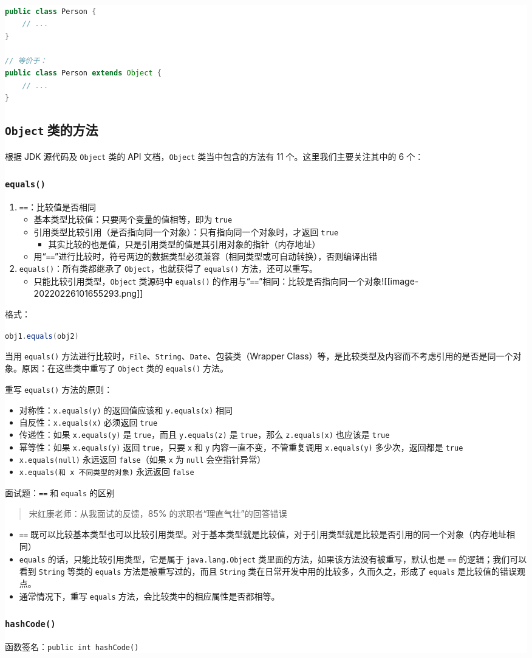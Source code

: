```java
public class Person {
	// ...
}

// 等价于：
public class Person extends Object {
	// ...
}
```

## `Object` 类的方法

根据 JDK 源代码及 `Object` 类的 API 文档，`Object` 类当中包含的方法有 11 个。这里我们主要关注其中的 6 个：

### `equals()`

1.  `==`：比较值是否相同
	- 基本类型比较值：只要两个变量的值相等，即为 `true`
	- 引用类型比较引用（是否指向同一个对象）：只有指向同一个对象时，才返回 `true`
		- 其实比较的也是值，只是引用类型的值是其引用对象的指针（内存地址）
	- 用“`==`”进行比较时，符号两边的数据类型必须兼容（相同类型或可自动转换），否则编译出错
2. `equals()`：所有类都继承了 `Object`，也就获得了 `equals()` 方法，还可以重写。
	- 只能比较引用类型，`Object` 类源码中 `equals()` 的作用与“`==`”相同：比较是否指向同一个对象![[image-20220226101655293.png]]


格式：

```java
obj1.equals(obj2)
```

当用 `equals()` 方法进行比较时，`File`、`String`、`Date`、包装类（Wrapper Class）等，是比较类型及内容而不考虑引用的是否是同一个对象。原因：在这些类中重写了 `Object` 类的 `equals()` 方法。

重写 `equals()` 方法的原则：

- 对称性：`x.equals(y)` 的返回值应该和 `y.equals(x)` 相同
- 自反性：`x.equals(x)` 必须返回 `true`
- 传递性：如果 `x.equals(y)` 是 `true`，而且 `y.equals(z)` 是 `true`，那么 `z.equals(x)` 也应该是 `true`
- 幂等性：如果 `x.equals(y)` 返回 `true`，只要 `x` 和 `y` 内容一直不变，不管重复调用 `x.equals(y)` 多少次，返回都是 `true`
- `x.equals(null)` 永远返回 `false`（如果 `x` 为 `null` 会空指针异常）
- `x.equals(和 x 不同类型的对象)` 永远返回 `false`

面试题：`==` 和 `equals` 的区别

> 宋红康老师：从我面试的反馈，85% 的求职者“理直气壮”的回答错误

- `==` 既可以比较基本类型也可以比较引用类型。对于基本类型就是比较值，对于引用类型就是比较是否引用的同一个对象（内存地址相同）
- `equals` 的话，只能比较引用类型，它是属于 `java.lang.Object` 类里面的方法，如果该方法没有被重写，默认也是 `==` 的逻辑；我们可以看到 `String` 等类的 `equals` 方法是被重写过的，而且 `String` 类在日常开发中用的比较多，久而久之，形成了 `equals` 是比较值的错误观点。
- 通常情况下，重写 `equals` 方法，会比较类中的相应属性是否都相等。

### `hashCode()`

函数签名：`public int hashCode()`
